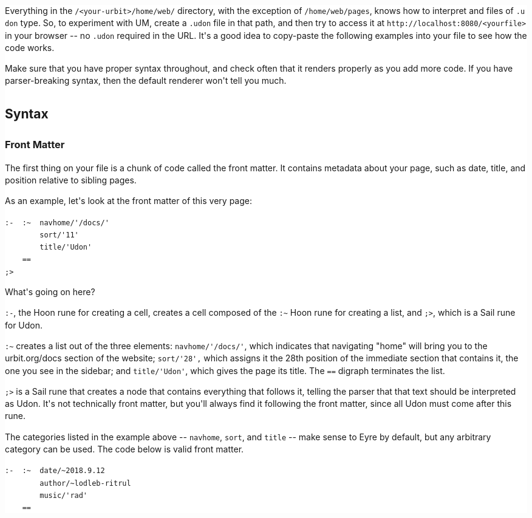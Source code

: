 Everything in the `/<your-urbit>/home/web/` directory, with the exception of
`/home/web/pages`, knows how to interpret and files of `.udon` type. So, to
experiment with UM, create a `.udon` file in that path, and then try to access it
at `http://localhost:8080/<yourfile>` in your browser -- no `.udon` required in
the URL. It's a good idea to copy-paste the following examples into your file to
see how the code works.

Make sure that you have proper syntax throughout, and check often that it
renders properly as you add more code. If you have parser-breaking syntax, then
the default renderer won't tell you much.

## Syntax

### Front Matter

The first thing on your file is a chunk of code called the front matter. It
contains metadata about your page, such as date, title, and position relative
to sibling pages.

As an example, let's look at the front matter of this very page:

```
:-  :~  navhome/'/docs/'
        sort/'11'
        title/'Udon'
    ==
;>
```

What's going on here?

`:-`, the Hoon rune for creating a cell, creates a cell composed of
the `:~` Hoon rune for creating a list, and `;>`, which is a Sail rune
for Udon.

`:~` creates a list out of the three elements: `navhome/'/docs/'`, which
indicates that navigating "home" will bring you to the urbit.org/docs section
of the website; `sort/'28',` which assigns it the 28th position of the
immediate section that contains it, the one you see in the sidebar;
and `title/'Udon'`, which gives the page its title. The `==` digraph
terminates the list.

`;>` is a Sail rune that creates a node that contains everything that follows
it, telling the parser that that text should be interpreted as Udon.
It's not technically front matter, but you'll always find it following the
front matter, since all Udon must come after this rune.

The categories listed in the example above -- `navhome`, `sort`, and `title` --
make sense to Eyre by default, but any arbitrary category can be used. The code
below is valid front matter.

```
:-  :~  date/~2018.9.12
        author/~lodleb-ritrul
        music/'rad'
    ==
```
